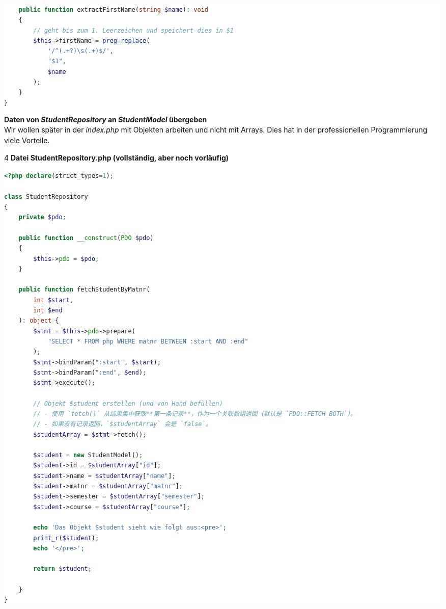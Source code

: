 ```php
    public function extractFirstName(string $name): void
    {
        // geht bis zum 1. Leerzeichen und speichert dies in $1
        $this->firstName = preg_replace(
            '/^(.+?)\s(.+)$/',
            "$1",
            $name
        );
    }
}
```

  
**Daten von _StudentRepository_ an _StudentModel_ übergeben**  
Wir wollen später in der _index.php_ mit Objekten arbeiten und nicht mit Arrays. Dies hat in der professionellen Programmierung viele Vorteile.

4 
**Datei StudentRepository.php (vollständig, aber noch vorläufig)**

```php
<?php declare(strict_types=1);

class StudentRepository
{
    private $pdo;

    public function __construct(PDO $pdo)
    {
        $this->pdo = $pdo;
    }

    public function fetchStudentByMatnr(
        int $start, 
        int $end
    ): object {
        $stmt = $this->pdo->prepare(
            "SELECT * FROM php WHERE matnr BETWEEN :start AND :end"
        );
        $stmt->bindParam(":start", $start);
        $stmt->bindParam(":end", $end);
        $stmt->execute();

        // Objekt $student erstellen (und von Hand befüllen)
        // - 使用 `fetch()` 从结果集中获取**第一条记录**，作为一个关联数组返回（默认是 `PDO::FETCH_BOTH`）。
        // - 如果没有记录返回，`$studentArray` 会是 `false`。
        $studentArray = $stmt->fetch();

        $student = new StudentModel();
        $student->id = $studentArray["id"];
        $student->name = $studentArray["name"];
        $student->matnr = $studentArray["matnr"];
        $student->semester = $studentArray["semester"];
        $student->course = $studentArray["course"];

        echo 'Das Objekt $student sieht wie folgt aus:<pre>';
        print_r($student);
        echo '</pre>';

        return $student;

    }
}
```

